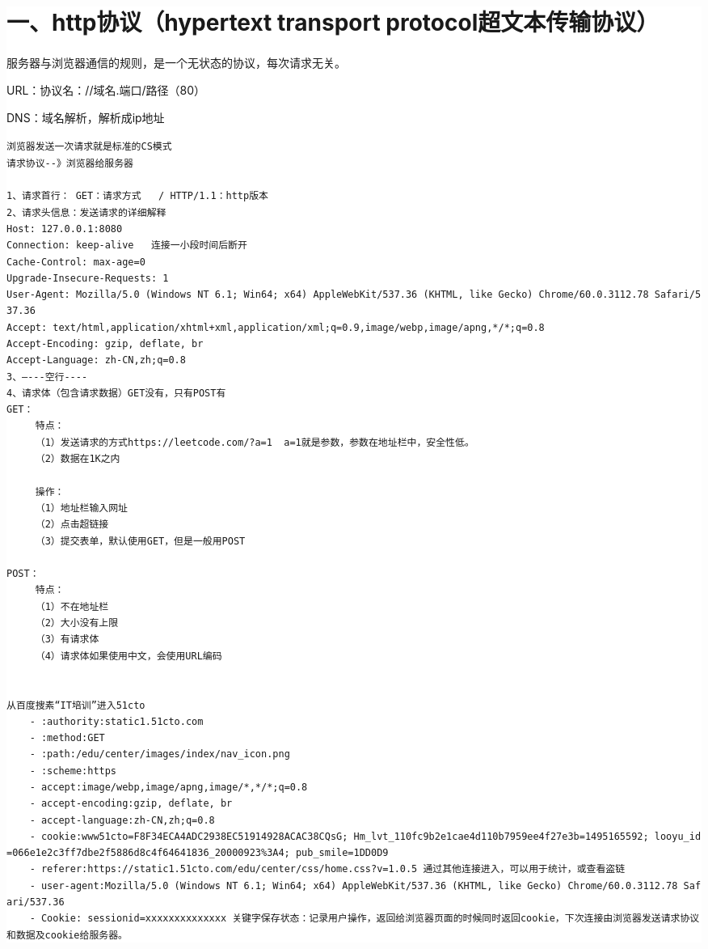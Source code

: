 # 一、http协议（hypertext transport protocol超文本传输协议）

服务器与浏览器通信的规则，是一个无状态的协议，每次请求无关。

URL：协议名：//域名.端口/路径（80）

DNS：域名解析，解析成ip地址

	浏览器发送一次请求就是标准的CS模式
	请求协议--》浏览器给服务器
	
	1、请求首行： GET：请求方式   / HTTP/1.1：http版本
	2、请求头信息：发送请求的详细解释
	Host: 127.0.0.1:8080
	Connection: keep-alive   连接一小段时间后断开
	Cache-Control: max-age=0
	Upgrade-Insecure-Requests: 1
	User-Agent: Mozilla/5.0 (Windows NT 6.1; Win64; x64) AppleWebKit/537.36 (KHTML, like Gecko) Chrome/60.0.3112.78 Safari/537.36
	Accept: text/html,application/xhtml+xml,application/xml;q=0.9,image/webp,image/apng,*/*;q=0.8
	Accept-Encoding: gzip, deflate, br
	Accept-Language: zh-CN,zh;q=0.8
	3、—---空行----
	4、请求体（包含请求数据）GET没有，只有POST有
	GET：
	     特点：
	     （1）发送请求的方式https://leetcode.com/?a=1  a=1就是参数，参数在地址栏中，安全性低。
	     （2）数据在1K之内
	     
	     操作：
	     （1）地址栏输入网址
	     （2）点击超链接
	     （3）提交表单，默认使用GET，但是一般用POST
	
	POST：
	     特点：
	     （1）不在地址栏
	     （2）大小没有上限
	     （3）有请求体
	     （4）请求体如果使用中文，会使用URL编码
	
	
	从百度搜素“IT培训”进入51cto
		- :authority:static1.51cto.com
		- :method:GET
		- :path:/edu/center/images/index/nav_icon.png
		- :scheme:https
		- accept:image/webp,image/apng,image/*,*/*;q=0.8
		- accept-encoding:gzip, deflate, br
		- accept-language:zh-CN,zh;q=0.8
		- cookie:www51cto=F8F34ECA4ADC2938EC51914928ACAC38CQsG; Hm_lvt_110fc9b2e1cae4d110b7959ee4f27e3b=1495165592; looyu_id=066e1e2c3ff7dbe2f5886d8c4f64641836_20000923%3A4; pub_smile=1DD0D9
		- referer:https://static1.51cto.com/edu/center/css/home.css?v=1.0.5 通过其他连接进入，可以用于统计，或查看盗链
		- user-agent:Mozilla/5.0 (Windows NT 6.1; Win64; x64) AppleWebKit/537.36 (KHTML, like Gecko) Chrome/60.0.3112.78 Safari/537.36
		- Cookie: sessionid=xxxxxxxxxxxxxx 关键字保存状态：记录用户操作，返回给浏览器页面的时候同时返回cookie，下次连接由浏览器发送请求协议和数据及cookie给服务器。
	